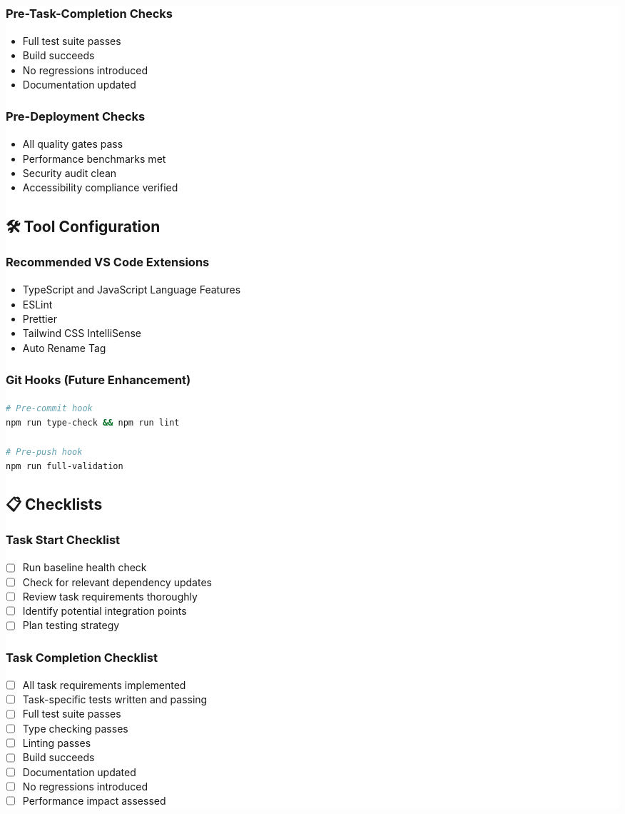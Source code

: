 ### **Pre-Task-Completion Checks**
- Full test suite passes
- Build succeeds
- No regressions introduced
- Documentation updated

### **Pre-Deployment Checks**
- All quality gates pass
- Performance benchmarks met
- Security audit clean
- Accessibility compliance verified

## 🛠 Tool Configuration

### **Recommended VS Code Extensions**
- TypeScript and JavaScript Language Features
- ESLint
- Prettier
- Tailwind CSS IntelliSense
- Auto Rename Tag

### **Git Hooks (Future Enhancement)**
```bash
# Pre-commit hook
npm run type-check && npm run lint

# Pre-push hook  
npm run full-validation
```

## 📋 Checklists

### **Task Start Checklist**
- [ ] Run baseline health check
- [ ] Check for relevant dependency updates
- [ ] Review task requirements thoroughly
- [ ] Identify potential integration points
- [ ] Plan testing strategy

### **Task Completion Checklist**
- [ ] All task requirements implemented
- [ ] Task-specific tests written and passing
- [ ] Full test suite passes
- [ ] Type checking passes
- [ ] Linting passes
- [ ] Build succeeds
- [ ] Documentation updated
- [ ] No regressions introduced
- [ ] Performance impact assessed
